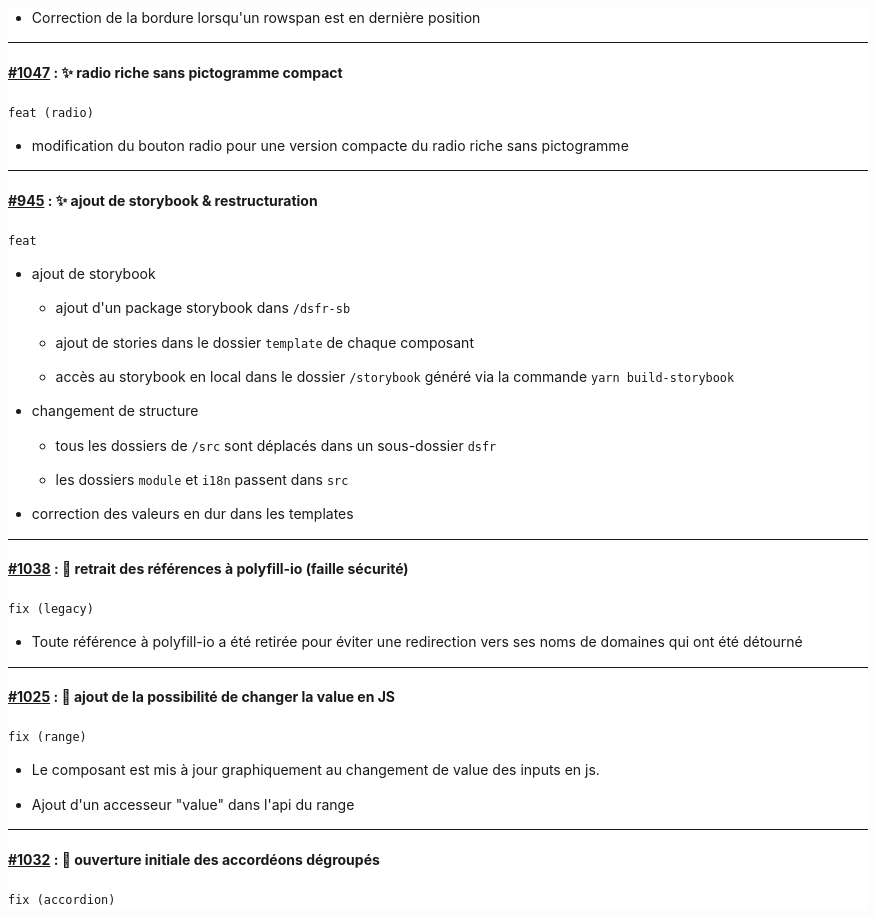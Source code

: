 - Correction de la bordure lorsqu'un rowspan est en dernière position

---

#### [#1047](https://github.com/GouvernementFR/dsfr/pull/1047) : ✨ radio riche sans pictogramme compact
`feat (radio)`

- modification du bouton radio pour une version compacte du radio riche sans pictogramme

---

#### [#945](https://github.com/GouvernementFR/dsfr/pull/945) : ✨ ajout de storybook & restructuration
`feat `

- ajout de storybook

    - ajout d'un package storybook dans `/dsfr-sb`

    - ajout de stories dans le dossier `template` de chaque composant

    - accès au storybook en local dans le dossier `/storybook` généré via la commande `yarn build-storybook`

- changement de structure

    - tous les dossiers de `/src` sont déplacés dans un sous-dossier `dsfr`

    - les dossiers `module` et `i18n` passent dans `src`

- correction des valeurs en dur dans les templates

---

#### [#1038](https://github.com/GouvernementFR/dsfr/pull/1038) : 🐛 retrait des références à polyfill-io (faille sécurité)
`fix (legacy)`

- Toute référence à polyfill-io a été retirée pour éviter une redirection vers ses noms de domaines qui ont été détourné

---

#### [#1025](https://github.com/GouvernementFR/dsfr/pull/1025) : 🐛 ajout de la possibilité de changer la value en JS
`fix (range)`

- Le composant est mis à jour graphiquement au changement de value des inputs en js.

- Ajout d'un accesseur "value" dans l'api du range

---

#### [#1032](https://github.com/GouvernementFR/dsfr/pull/1032) : 🐛 ouverture initiale des accordéons dégroupés
`fix (accordion)`
